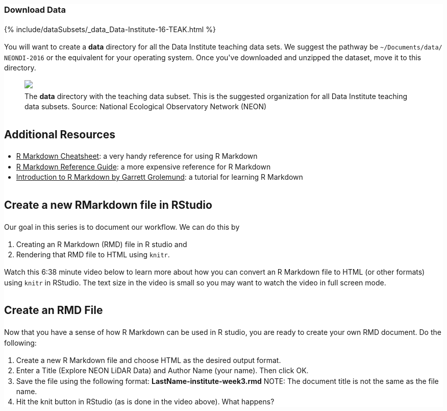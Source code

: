 ### Download Data

{% include/dataSubsets/_data_Data-Institute-16-TEAK.html %}

You will want to create a **data** directory for all the Data Institute teaching 
data sets. We suggest the pathway be `~/Documents/data/NEONDI-2016` or 
the equivalent for your operating system. Once you've downloaded and unzipped 
the dataset, move it to this directory. 

<figure>
	<a href="{{ site.baseurl }}/images/pre-institute-content/pre-institute3-rmd/FileStructureScreenShot.png">
	<img src="{{ site.baseurl }}/images/pre-institute-content/pre-institute3-rmd/FileStructureScreenShot.png"></a>
	<figcaption> The <strong>data</strong> directory with the teaching data subset. This is the suggested organization for all Data Institute teaching data subsets. 
	Source: National Ecological Observatory Network (NEON)
	</figcaption>
</figure>


## Additional Resources
* <a href="http://www.rstudio.com/wp-content/uploads/2016/03/rmarkdown-cheatsheet-2.0.pdf" target="_blank"> R Markdown Cheatsheet</a>: a very handy reference for using R
Markdown
* <a href="http://www.rstudio.com/wp-content/uploads/2015/03/rmarkdown-reference.pdf" target="_blank"> R Markdown Reference Guide</a>: a more expensive reference for R
Markdown
* <a href="http://rmarkdown.rstudio.com/articles_intro.html" target="_blank"> Introduction to R Markdown by Garrett Grolemund</a>: a tutorial for learning R Markdown

</div>

## Create a new RMarkdown file in RStudio

Our goal in this series is to document our workflow. We can do this by 

1. Creating an R Markdown (RMD) file in R studio and
2. Rendering that RMD file to HTML using `knitr`. 

Watch this 6:38 minute video below to learn more about how you can convert an R Markdown
file to HTML (or other formats) using `knitr` in RStudio. 
The text size in the video is small so you may want to watch the video in
full screen mode.

<iframe width="560" height="315" src="https://www.youtube.com/embed/DNS7i2m4sB0" frameborder="0" allowfullscreen></iframe>

## Create an RMD File

Now that you have a sense of how R Markdown can be used in R studio, you are 
ready to create your own RMD document. Do the following: 

1. Create a new R Markdown file and choose HTML as the desired output format.
2. Enter a Title (Explore NEON LiDAR Data) and Author Name (your name). Then click OK.
3. Save the file using the following format: **LastName-institute-week3.rmd**
NOTE: The document title is not the same as the file name.
4. Hit the knit button in RStudio (as is done in the video above). What happens?
